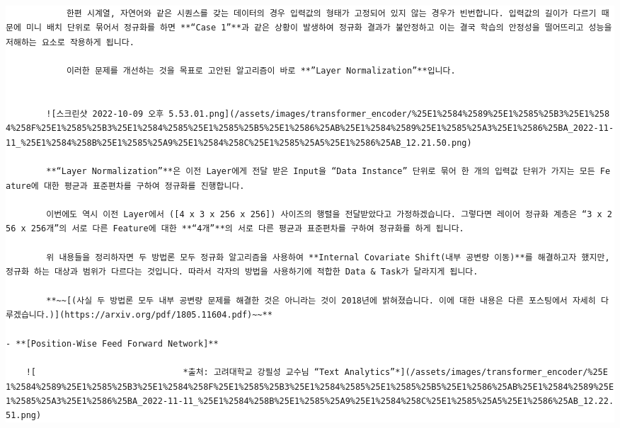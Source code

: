                 한편 시계열, 자연어와 같은 시퀀스를 갖는 데이터의 경우 입력값의 형태가 고정되어 있지 않는 경우가 빈번합니다. 입력값의 길이가 다르기 때문에 미니 배치 단위로 묶어서 정규화를 하면 **“Case 1”**과 같은 상황이 발생하여 정규화 결과가 불안정하고 이는 결국 학습의 안정성을 떨어뜨리고 성능을 저해하는 요소로 작용하게 됩니다.
                
                이러한 문제를 개선하는 것을 목표로 고안된 알고리즘이 바로 **”Layer Normalization”**입니다. 
                
            
            ![스크린샷 2022-10-09 오후 5.53.01.png](/assets/images/transformer_encoder/%25E1%2584%2589%25E1%2585%25B3%25E1%2584%258F%25E1%2585%25B3%25E1%2584%2585%25E1%2585%25B5%25E1%2586%25AB%25E1%2584%2589%25E1%2585%25A3%25E1%2586%25BA_2022-11-11_%25E1%2584%258B%25E1%2585%25A9%25E1%2584%258C%25E1%2585%25A5%25E1%2586%25AB_12.21.50.png)
            
            **“Layer Normalization”**은 이전 Layer에게 전달 받은 Input을 “Data Instance” 단위로 묶어 한 개의 입력값 단위가 가지는 모든 Feature에 대한 평균과 표준편차를 구하여 정규화를 진행합니다. 
            
            이번에도 역시 이전 Layer에서 ([4 x 3 x 256 x 256]) 사이즈의 행렬을 전달받았다고 가정하겠습니다. 그렇다면 레이어 정규화 계층은 “3 x 256 x 256개”의 서로 다른 Feature에 대한 **“4개”**의 서로 다른 평균과 표준편차를 구하여 정규화를 하게 됩니다. 
            
            위 내용들을 정리하자면 두 방법론 모두 정규화 알고리즘을 사용하여 **Internal Covariate Shift(내부 공변량 이동)**를 해결하고자 했지만, 정규화 하는 대상과 범위가 다르다는 것입니다. 따라서 각자의 방법을 사용하기에 적합한 Data & Task가 달라지게 됩니다.
            
            **~~[(사실 두 방법론 모두 내부 공변량 문제를 해결한 것은 아니라는 것이 2018년에 밝혀졌습니다. 이에 대한 내용은 다른 포스팅에서 자세히 다루겠습니다.)](https://arxiv.org/pdf/1805.11604.pdf)~~**
            
    - **[Position-Wise Feed Forward Network]**
        
        ![                             *출처: 고려대학교 강필성 교수님 “Text Analytics”*](/assets/images/transformer_encoder/%25E1%2584%2589%25E1%2585%25B3%25E1%2584%258F%25E1%2585%25B3%25E1%2584%2585%25E1%2585%25B5%25E1%2586%25AB%25E1%2584%2589%25E1%2585%25A3%25E1%2586%25BA_2022-11-11_%25E1%2584%258B%25E1%2585%25A9%25E1%2584%258C%25E1%2585%25A5%25E1%2586%25AB_12.22.51.png)